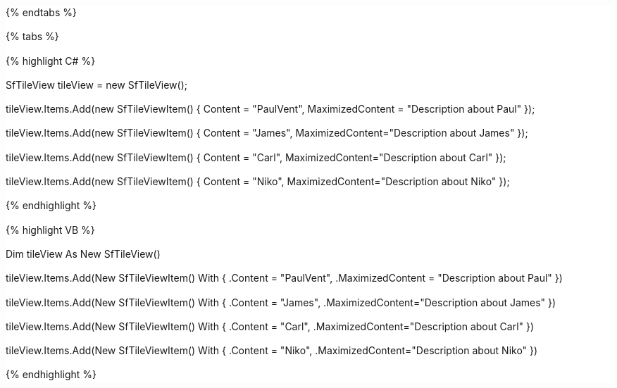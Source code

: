 {% endtabs %}

{% tabs %}

{% highlight C# %}

SfTileView tileView = new SfTileView();

tileView.Items.Add(new SfTileViewItem()
{
   Content = "PaulVent",
   MaximizedContent = "Description about Paul"
});

tileView.Items.Add(new SfTileViewItem()
{
   Content = "James",
   MaximizedContent="Description about James"
});

tileView.Items.Add(new SfTileViewItem()
{
   Content = "Carl",
   MaximizedContent="Description about Carl"
});

tileView.Items.Add(new SfTileViewItem()
{
   Content = "Niko",
   MaximizedContent="Description about Niko"
});

{% endhighlight %}

{% highlight VB %}

Dim tileView As New SfTileView()

tileView.Items.Add(New SfTileViewItem() With {
	.Content = "PaulVent",
	.MaximizedContent = "Description about Paul"
})

tileView.Items.Add(New SfTileViewItem() With {
	.Content = "James",
	.MaximizedContent="Description about James"
})

tileView.Items.Add(New SfTileViewItem() With {
	.Content = "Carl",
	.MaximizedContent="Description about Carl"
})

tileView.Items.Add(New SfTileViewItem() With {
	.Content = "Niko",
	.MaximizedContent="Description about Niko"
})

{% endhighlight %}
